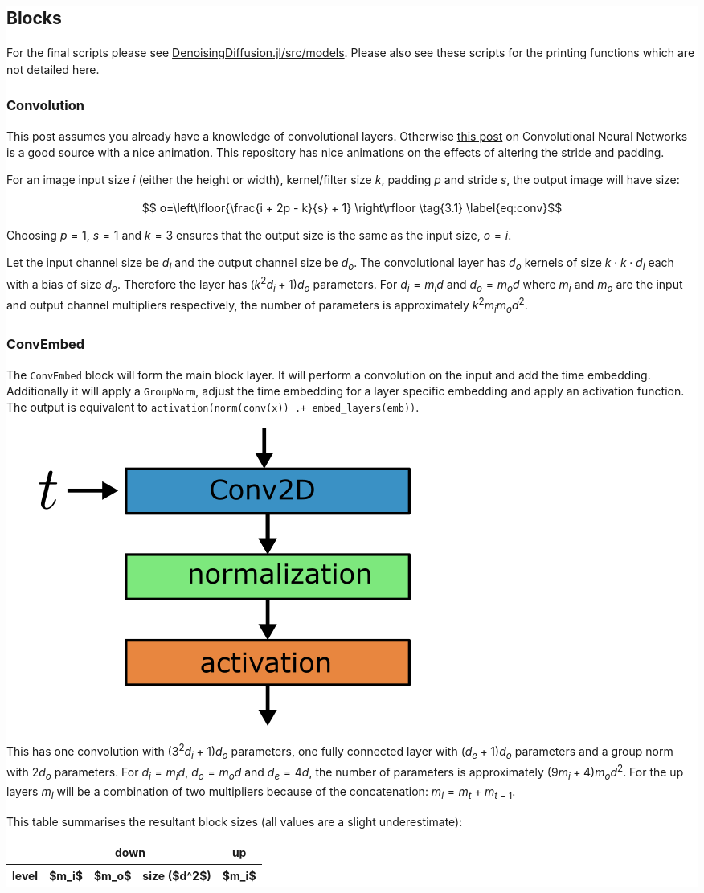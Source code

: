 ## Blocks

For the final scripts please see
[DenoisingDiffusion.jl/src/models](https://github.com/LiorSinai/DenoisingDiffusion.jl/blob/main/src/models).
Please also see these scripts for the printing functions which are not detailed here.

### Convolution

This post assumes you already have a knowledge of convolutional layers.
Otherwise [this post](https://cs231n.github.io/convolutional-networks/) on Convolutional Neural Networks is a good source with a nice animation.
[This repository](https://github.com/vdumoulin/conv_arithmetic) has nice animations on the effects of altering the stride and padding.

For an image input size $i$ (either the height or width), kernel/filter size $k$, padding $p$ and stride $s$, the output image will have size:
 
$$ o=\left\lfloor{\frac{i + 2p - k}{s} + 1} \right\rfloor \tag{3.1} \label{eq:conv}$$

Choosing $p=1$, $s=1$ and $k=3$ ensures that the output size is the same as the input size, $o=i$.

Let the input channel size be $d_i$ and the output channel size be $d_o$.
The convolutional layer has $d_o$ kernels of size $k \cdot k \cdot d_i$ each with a bias of size $d_o$.
Therefore the layer has $(k^2d_i + 1)d_o$ parameters. For $d_i = m_id$ and $d_o=m_od$ where $m_i$ and $m_o$ are the input and output channel multipliers respectively, the number of parameters is approximately $k^2m_im_od^2$.

### ConvEmbed

The `ConvEmbed` block will form the main block layer. 
It will perform a convolution on the input and add the time embedding.
Additionally it will apply a `GroupNorm`, adjust the time embedding for a layer specific embedding and apply an activation function.
The output is equivalent to `activation(norm(conv(x)) .+ embed_layers(emb))`.

<figure class="post-figure">
<img class="img-40"
    src="/assets/posts/denoising-diffusion/ConvEmbed.png"
	alt="ConvEmbed"
	>
<figcaption></figcaption>
</figure>

This has one convolution with $(3^2d_i + 1)d_o$ parameters, one fully connected layer with $(d_e+1)d_o$ parameters and a group norm with $2d_o$ parameters. 
For $d_i=m_id$, $d_o=m_od$ and $d_e=4d$, the number of parameters is approximately $(9m_i+4)m_od^2$.
For the up layers $m_i$ will be a combination of two multipliers because of the concatenation: $m_i = m_t + m_{t-1}$.

This table summarises the resultant block sizes (all values are a slight underestimate):
<table>
<thead>
  <tr>
    <th></th>
    <th colspan="3">down</th>
    <th colspan="3">up</th>
  </tr>
    <tr>
    <th>level</th>
    <th>$m_i$</th>
    <th>$m_o$</th>
    <th>size ($d^2$)</th>
    <th>$m_i$</th>